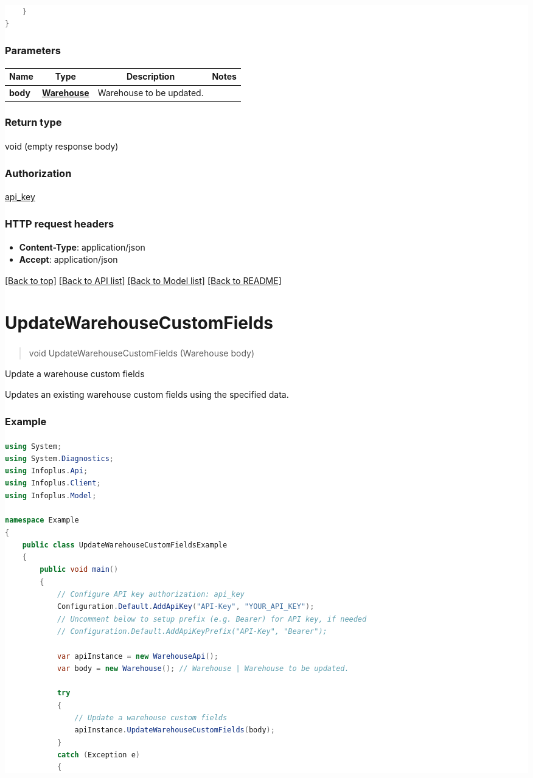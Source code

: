 ```csharp
    }
}
```

### Parameters

Name | Type | Description  | Notes
------------- | ------------- | ------------- | -------------
 **body** | [**Warehouse**](Warehouse.md)| Warehouse to be updated. | 

### Return type

void (empty response body)

### Authorization

[api_key](../README.md#api_key)

### HTTP request headers

 - **Content-Type**: application/json
 - **Accept**: application/json

[[Back to top]](#) [[Back to API list]](../README.md#documentation-for-api-endpoints) [[Back to Model list]](../README.md#documentation-for-models) [[Back to README]](../README.md)

<a name="updatewarehousecustomfields"></a>
# **UpdateWarehouseCustomFields**
> void UpdateWarehouseCustomFields (Warehouse body)

Update a warehouse custom fields

Updates an existing warehouse custom fields using the specified data.

### Example
```csharp
using System;
using System.Diagnostics;
using Infoplus.Api;
using Infoplus.Client;
using Infoplus.Model;

namespace Example
{
    public class UpdateWarehouseCustomFieldsExample
    {
        public void main()
        {
            // Configure API key authorization: api_key
            Configuration.Default.AddApiKey("API-Key", "YOUR_API_KEY");
            // Uncomment below to setup prefix (e.g. Bearer) for API key, if needed
            // Configuration.Default.AddApiKeyPrefix("API-Key", "Bearer");

            var apiInstance = new WarehouseApi();
            var body = new Warehouse(); // Warehouse | Warehouse to be updated.

            try
            {
                // Update a warehouse custom fields
                apiInstance.UpdateWarehouseCustomFields(body);
            }
            catch (Exception e)
            {
```